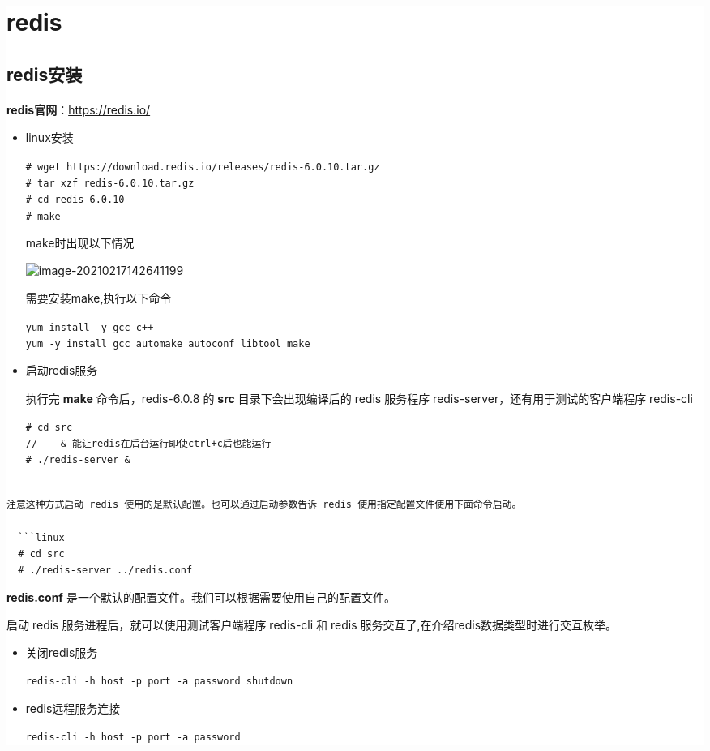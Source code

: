 # redis

## redis安装

**redis官网**：https://redis.io/

- linux安装

  ```linux
  # wget https://download.redis.io/releases/redis-6.0.10.tar.gz
  # tar xzf redis-6.0.10.tar.gz
  # cd redis-6.0.10
  # make
  ```

  make时出现以下情况

  ![image-20210217142641199](C:\Users\耿帅帅\AppData\Roaming\Typora\typora-user-images\image-20210217142641199.png)

  需要安装make,执行以下命令

  ```linux
  yum install -y gcc-c++
  yum -y install gcc automake autoconf libtool make
  ```

- 启动redis服务

  执行完 **make** 命令后，redis-6.0.8 的 **src** 目录下会出现编译后的 redis 服务程序 redis-server，还有用于测试的客户端程序 redis-cli

  ```linux
  # cd src
  //	& 能让redis在后台运行即使ctrl+c后也能运行
  # ./redis-server &
  ```
```
  
注意这种方式启动 redis 使用的是默认配置。也可以通过启动参数告诉 redis 使用指定配置文件使用下面命令启动。
  
  ```linux
  # cd src
  # ./redis-server ../redis.conf
```

**redis.conf** 是一个默认的配置文件。我们可以根据需要使用自己的配置文件。

  启动 redis 服务进程后，就可以使用测试客户端程序 redis-cli 和 redis 服务交互了,在介绍redis数据类型时进行交互枚举。

- 关闭redis服务
  ```redis
  redis-cli -h host -p port -a password shutdown
  ```
- redis远程服务连接

  ```redis
  redis-cli -h host -p port -a password
  ```

